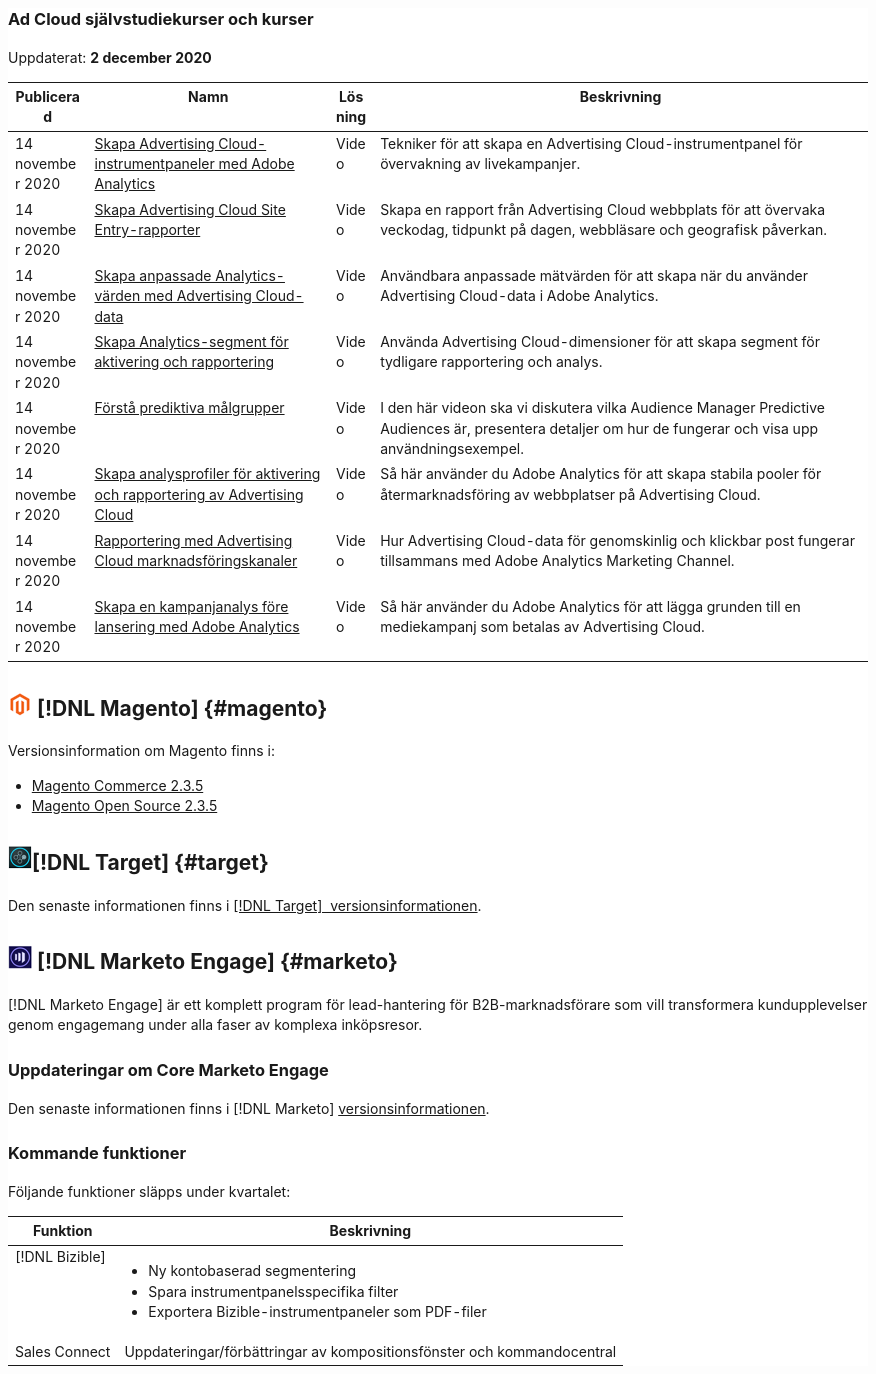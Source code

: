 ### Ad Cloud självstudiekurser och kurser

Uppdaterat: **2 december 2020**

| Publicerad | Namn | Lösning | Beskrivning |
| ----------- | ----------- | ---------- | ---------- |
| 14 november 2020 | [Skapa Advertising Cloud-instrumentpaneler med Adobe Analytics](https://experienceleague.adobe.com/docs/advertising-cloud-learn/tutorials/analytics/analytics-dashboards-a4adc.html?lang=en) | Video | Tekniker för att skapa en Advertising Cloud-instrumentpanel för övervakning av livekampanjer. |
| 14 november 2020 | [Skapa Advertising Cloud Site Entry-rapporter](https://experienceleague.adobe.com/docs/advertising-cloud-learn/tutorials/analytics/analytics-site-entry-a4adc.html?lang=en#analytics) | Video | Skapa en rapport från Advertising Cloud webbplats för att övervaka veckodag, tidpunkt på dagen, webbläsare och geografisk påverkan. |
| 14 november 2020 | [Skapa anpassade Analytics-värden med Advertising Cloud-data](https://experienceleague.adobe.com/docs/advertising-cloud-learn/tutorials/analytics/analytics-custom-metrics-a4adc.html?lang=en#analytics) | Video | Användbara anpassade mätvärden för att skapa när du använder Advertising Cloud-data i Adobe Analytics. |
| 14 november 2020 | [Skapa Analytics-segment för aktivering och rapportering](https://experienceleague.adobe.com/docs/advertising-cloud-learn/tutorials/analytics/analytics-segments-a4adc.html?lang=en#analytics) | Video | Använda Advertising Cloud-dimensioner för att skapa segment för tydligare rapportering och analys. |
| 14 november 2020 | [Förstå prediktiva målgrupper](https://experienceleague.corp.adobe.com/docs/audience-manager-learn/tutorials/build-and-manage-audiences/algorithmic-models/understanding-predictive-audiences.html?lang=en#build-and-manage-audiences) | Video | I den här videon ska vi diskutera vilka Audience Manager Predictive Audiences är, presentera detaljer om hur de fungerar och visa upp användningsexempel. |
| 14 november 2020 | [Skapa analysprofiler för aktivering och rapportering av Advertising Cloud](https://experienceleague.adobe.com/docs/advertising-cloud-learn/tutorials/analytics/analytics-profiles-a4adc.html?lang=en#analytics) | Video | Så här använder du Adobe Analytics för att skapa stabila pooler för återmarknadsföring av webbplatser på Advertising Cloud. |
| 14 november 2020 | [Rapportering med Advertising Cloud marknadsföringskanaler](https://experienceleague.adobe.com/docs/advertising-cloud-learn/tutorials/analytics/analytics-reporting-a4adc.html?lang=en#analytics) | Video | Hur Advertising Cloud-data för genomskinlig och klickbar post fungerar tillsammans med Adobe Analytics Marketing Channel. |
| 14 november 2020 | [Skapa en kampanjanalys före lansering med Adobe Analytics](https://experienceleague.adobe.com/docs/advertising-cloud-learn/tutorials/analytics/analytics-pre-launch-a4adc.html?lang=en) | Video | Så här använder du Adobe Analytics för att lägga grunden till en mediekampanj som betalas av Advertising Cloud. |

## ![Ikon](/assets/magento.png) [!DNL Magento] {#magento}

Versionsinformation om Magento finns i:

* [Magento Commerce 2.3.5](https://devdocs.magento.com/guides/v2.3/release-notes/release-notes-2-3-5-open-source.html)
* [Magento Open Source 2.3.5](https://devdocs.magento.com/guides/v2.3/release-notes/release-notes-2-3-5-open-source.html)

## ![Ikon](/assets/target.png)[!DNL Target] {#target}

Den senaste informationen finns i [[!DNL Target]  versionsinformationen](https://docs.adobe.com/content/help/sv-SE/target/using/release-notes/target-release-notes.html).

## ![Ikon](/assets/marketo.png) [!DNL Marketo Engage] {#marketo}

[!DNL Marketo Engage] är ett komplett program för lead-hantering för B2B-marknadsförare som vill transformera kundupplevelser genom engagemang under alla faser av komplexa inköpsresor.

### Uppdateringar om Core Marketo Engage

Den senaste informationen finns i [!DNL Marketo] [versionsinformationen](https://docs.marketo.com/display/public/DOCS/Release+Notes%3A+July+%2720).

### Kommande funktioner

Följande funktioner släpps under kvartalet:

| Funktion | Beskrivning |
| ------ | --------- |
| [!DNL Bizible] | <ul><li>Ny kontobaserad segmentering</li><li>Spara instrumentpanelsspecifika filter</li><li>Exportera Bizible-instrumentpaneler som PDF-filer</li></ul> |
| Sales Connect | Uppdateringar/förbättringar av kompositionsfönster och kommandocentral |
